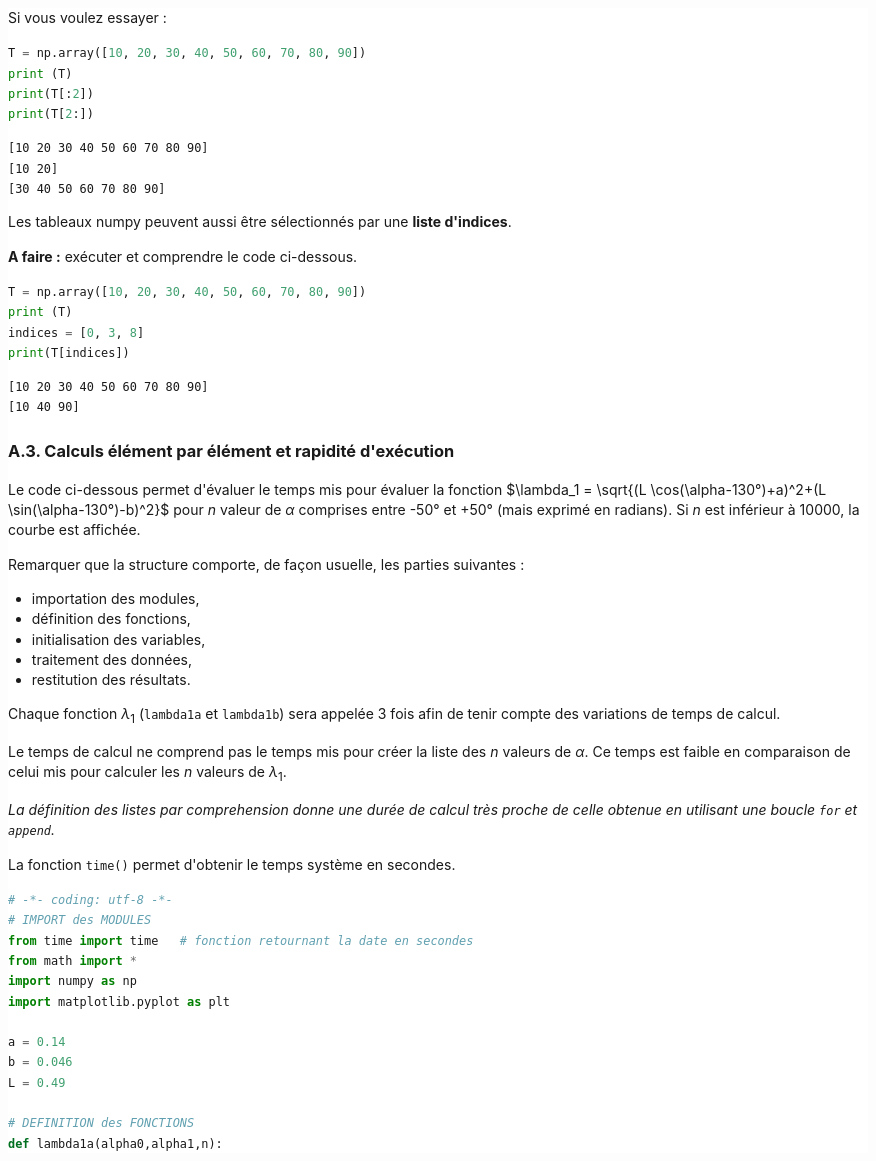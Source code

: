 Si vous voulez essayer :


```python
T = np.array([10, 20, 30, 40, 50, 60, 70, 80, 90])
print (T)
print(T[:2])
print(T[2:])


```

    [10 20 30 40 50 60 70 80 90]
    [10 20]
    [30 40 50 60 70 80 90]
    

Les tableaux numpy peuvent aussi être sélectionnés par une **liste d'indices**.

**A faire :** exécuter et comprendre le code ci-dessous.


```python
T = np.array([10, 20, 30, 40, 50, 60, 70, 80, 90])
print (T)
indices = [0, 3, 8]
print(T[indices])
```

    [10 20 30 40 50 60 70 80 90]
    [10 40 90]
    

### A.3. Calculs élément par élément et rapidité d'exécution
Le code ci-dessous permet d'évaluer le temps mis pour évaluer la fonction $\lambda_1 = \sqrt{(L \cos(\alpha-130°)+a)^2+(L \sin(\alpha-130°)-b)^2}$  pour $n$ valeur de $\alpha$ comprises entre -50° et +50° (mais exprimé en radians). Si $n$ est inférieur à 10000, la courbe est affichée.

Remarquer que la structure comporte, de façon usuelle, les parties suivantes :
* importation des modules,
* définition des fonctions,
* initialisation des variables,
* traitement des données,
* restitution des résultats.

Chaque fonction $\lambda_1$ (`lambda1a` et `lambda1b`) sera appelée 3 fois afin de tenir compte des variations de temps de calcul.

Le temps de calcul ne comprend pas le temps mis pour créer la liste des $n$ valeurs de $\alpha$. Ce temps est faible en comparaison de celui mis pour calculer les $n$ valeurs de $\lambda_1$.

*La définition des listes par comprehension donne une durée de calcul très proche de celle obtenue en utilisant une boucle `for` et `append`.*

La fonction `time()` permet d'obtenir le temps système en secondes.


```python
# -*- coding: utf-8 -*-
# IMPORT des MODULES
from time import time   # fonction retournant la date en secondes
from math import *
import numpy as np
import matplotlib.pyplot as plt

a = 0.14
b = 0.046
L = 0.49

# DEFINITION des FONCTIONS
def lambda1a(alpha0,alpha1,n):
```